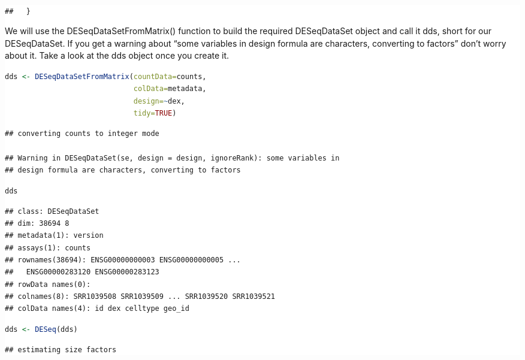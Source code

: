     ##   }

We will use the DESeqDataSetFromMatrix() function to build the required
DESeqDataSet object and call it dds, short for our DESeqDataSet. If you
get a warning about “some variables in design formula are characters,
converting to factors” don’t worry about it. Take a look at the dds
object once you create it.

``` r
dds <- DESeqDataSetFromMatrix(countData=counts, 
                              colData=metadata, 
                              design=~dex, 
                              tidy=TRUE)
```

    ## converting counts to integer mode

    ## Warning in DESeqDataSet(se, design = design, ignoreRank): some variables in
    ## design formula are characters, converting to factors

``` r
dds
```

    ## class: DESeqDataSet 
    ## dim: 38694 8 
    ## metadata(1): version
    ## assays(1): counts
    ## rownames(38694): ENSG00000000003 ENSG00000000005 ...
    ##   ENSG00000283120 ENSG00000283123
    ## rowData names(0):
    ## colnames(8): SRR1039508 SRR1039509 ... SRR1039520 SRR1039521
    ## colData names(4): id dex celltype geo_id

``` r
dds <- DESeq(dds)
```

    ## estimating size factors
